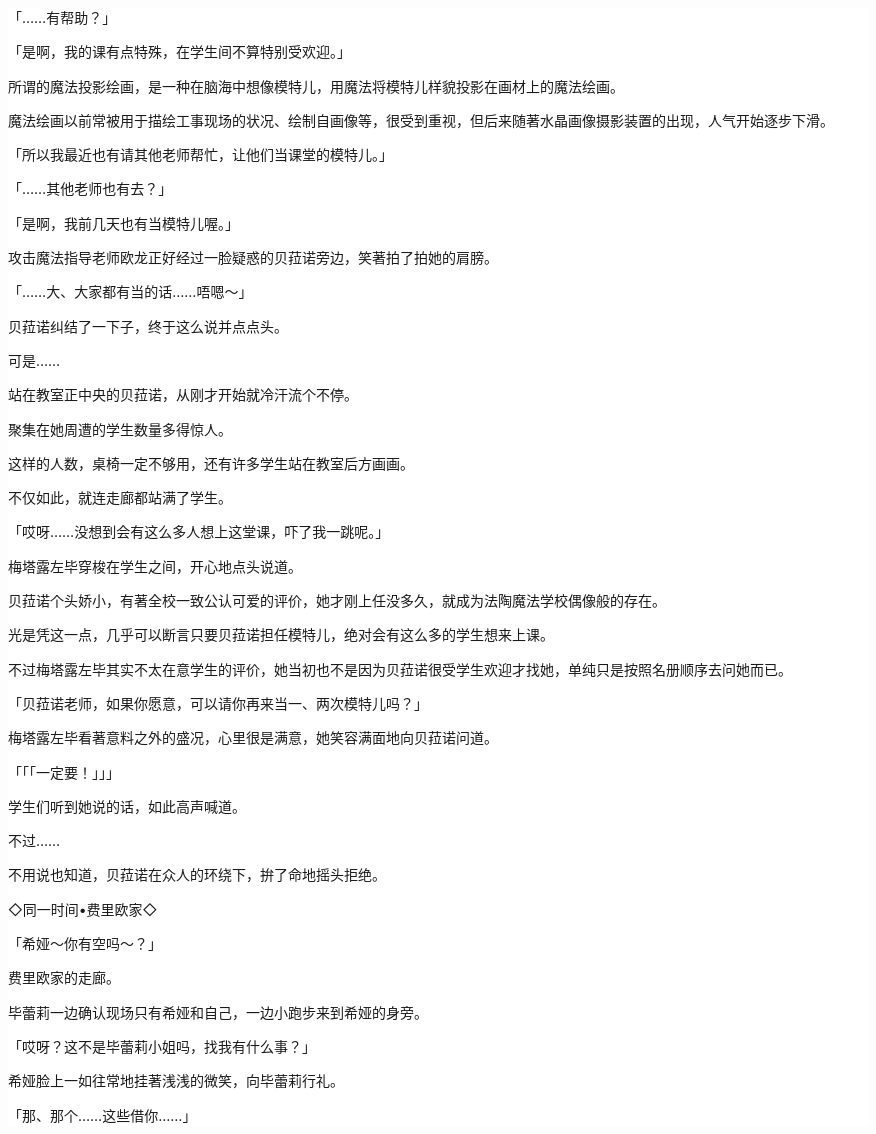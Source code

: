 「……有帮助？」

「是啊，我的课有点特殊，在学生间不算特别受欢迎。」

所谓的魔法投影绘画，是一种在脑海中想像模特儿，用魔法将模特儿样貌投影在画材上的魔法绘画。

魔法绘画以前常被用于描绘工事现场的状况、绘制自画像等，很受到重视，但后来随著水晶画像摄影装置的出现，人气开始逐步下滑。

「所以我最近也有请其他老师帮忙，让他们当课堂的模特儿。」

「……其他老师也有去？」

「是啊，我前几天也有当模特儿喔。」

攻击魔法指导老师欧龙正好经过一脸疑惑的贝菈诺旁边，笑著拍了拍她的肩膀。

「……大、大家都有当的话……唔嗯～」

贝菈诺纠结了一下子，终于这么说并点点头。

可是……

站在教室正中央的贝菈诺，从刚才开始就冷汗流个不停。

聚集在她周遭的学生数量多得惊人。

这样的人数，桌椅一定不够用，还有许多学生站在教室后方画画。

不仅如此，就连走廊都站满了学生。

「哎呀……没想到会有这么多人想上这堂课，吓了我一跳呢。」

梅塔露左毕穿梭在学生之间，开心地点头说道。

贝菈诺个头娇小，有著全校一致公认可爱的评价，她才刚上任没多久，就成为法陶魔法学校偶像般的存在。

光是凭这一点，几乎可以断言只要贝菈诺担任模特儿，绝对会有这么多的学生想来上课。

不过梅塔露左毕其实不太在意学生的评价，她当初也不是因为贝菈诺很受学生欢迎才找她，单纯只是按照名册顺序去问她而已。

「贝菈诺老师，如果你愿意，可以请你再来当一、两次模特儿吗？」

梅塔露左毕看著意料之外的盛况，心里很是满意，她笑容满面地向贝菈诺问道。

「「「一定要！」」」

学生们听到她说的话，如此高声喊道。

不过……

不用说也知道，贝菈诺在众人的环绕下，拚了命地摇头拒绝。

◇同一时间•费里欧家◇

「希娅～你有空吗～？」

费里欧家的走廊。

毕蕾莉一边确认现场只有希娅和自己，一边小跑步来到希娅的身旁。

「哎呀？这不是毕蕾莉小姐吗，找我有什么事？」

希娅脸上一如往常地挂著浅浅的微笑，向毕蕾莉行礼。

「那、那个……这些借你……」
